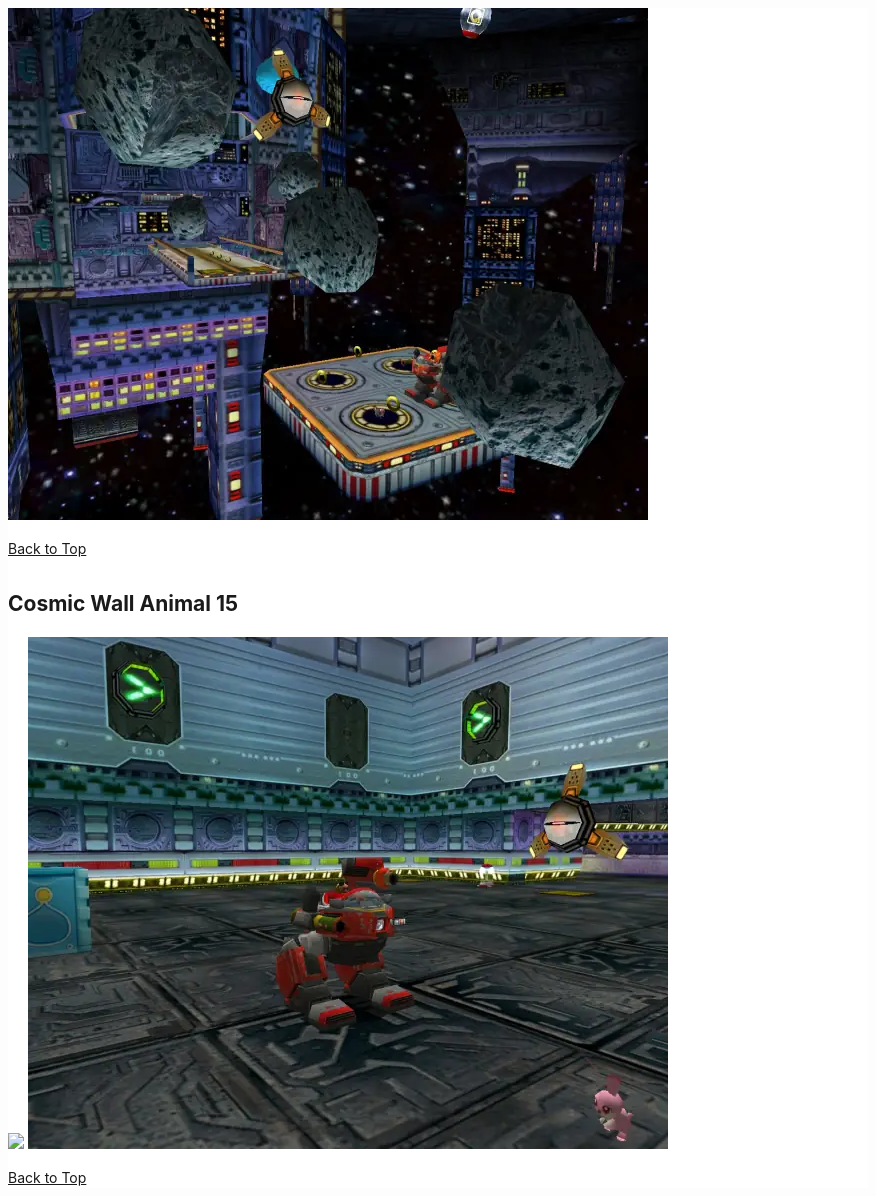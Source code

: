 ![](./CosmicWall/Animal-14th-Close.webp)

[Back to Top](#)

## Cosmic Wall Animal 15
![](./CosmicWall/Animal-15th-Far.webp)
![](./CosmicWall/Animal-15th-Close.webp)

[Back to Top](#)
